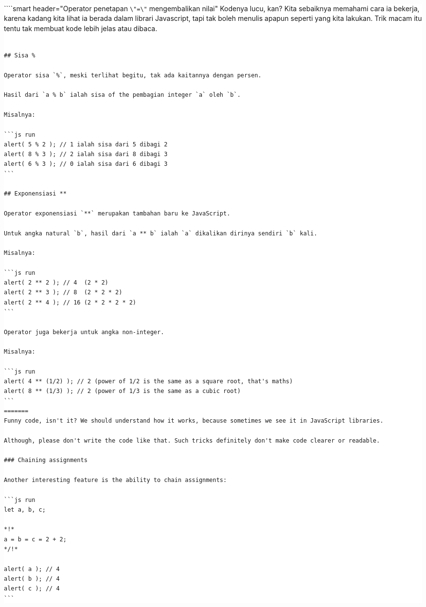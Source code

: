 ````smart header="Operator penetapan `\"=\"` mengembalikan nilai"
Kodenya lucu, kan? Kita sebaiknya memahami cara ia bekerja, karena kadang kita lihat ia berada dalam librari Javascript, tapi tak boleh menulis apapun seperti yang kita lakukan. Trik macam itu tentu tak membuat kode lebih jelas atau dibaca.
````

## Sisa %

Operator sisa `%`, meski terlihat begitu, tak ada kaitannya dengan persen.

Hasil dari `a % b` ialah sisa of the pembagian integer `a` oleh `b`.

Misalnya:

​```js run
alert( 5 % 2 ); // 1 ialah sisa dari 5 dibagi 2
alert( 8 % 3 ); // 2 ialah sisa dari 8 dibagi 3
alert( 6 % 3 ); // 0 ialah sisa dari 6 dibagi 3
​```

## Exponensiasi **

Operator exponensiasi `**` merupakan tambahan baru ke JavaScript.

Untuk angka natural `b`, hasil dari `a ** b` ialah `a` dikalikan dirinya sendiri `b` kali.

Misalnya:

​```js run
alert( 2 ** 2 ); // 4  (2 * 2)
alert( 2 ** 3 ); // 8  (2 * 2 * 2)
alert( 2 ** 4 ); // 16 (2 * 2 * 2 * 2)
​```

Operator juga bekerja untuk angka non-integer.

Misalnya:

​```js run
alert( 4 ** (1/2) ); // 2 (power of 1/2 is the same as a square root, that's maths)
alert( 8 ** (1/3) ); // 2 (power of 1/3 is the same as a cubic root)
​```
=======
Funny code, isn't it? We should understand how it works, because sometimes we see it in JavaScript libraries.

Although, please don't write the code like that. Such tricks definitely don't make code clearer or readable.

### Chaining assignments

Another interesting feature is the ability to chain assignments:

```js run
let a, b, c;

*!*
a = b = c = 2 + 2;
*/!*

alert( a ); // 4
alert( b ); // 4
alert( c ); // 4
```
